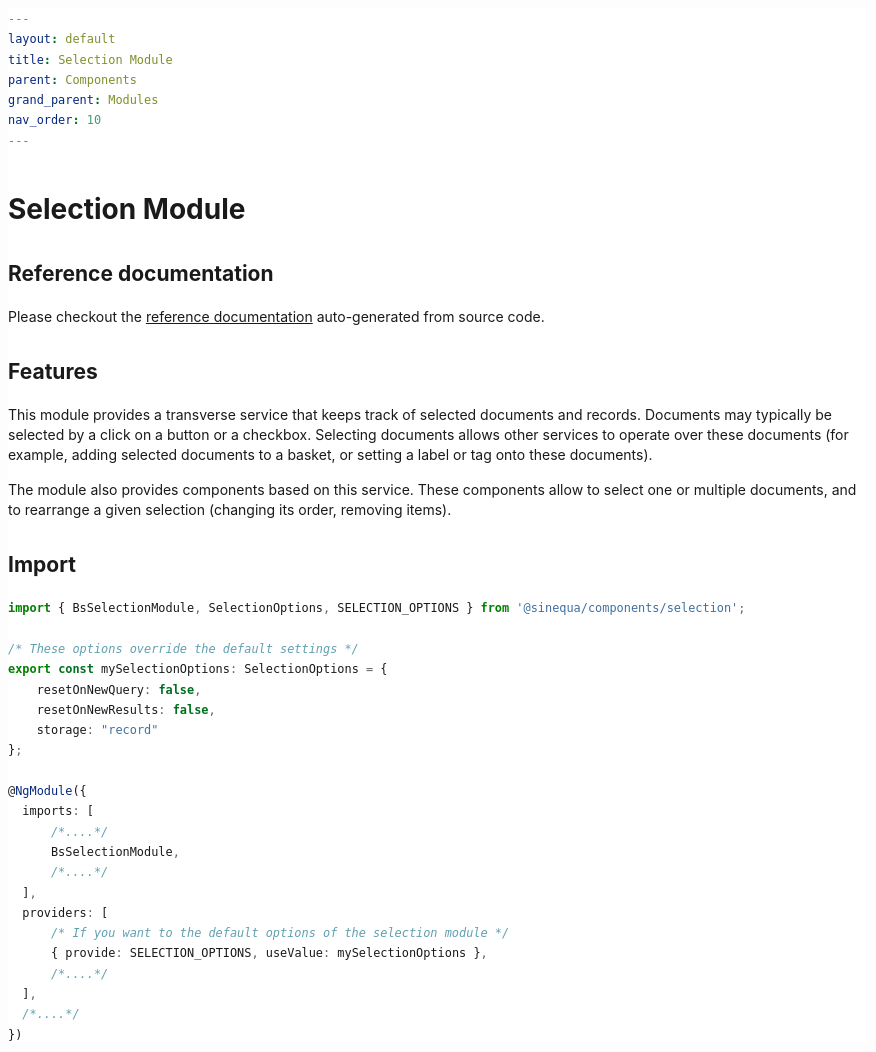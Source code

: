 ```yaml
---
layout: default
title: Selection Module
parent: Components
grand_parent: Modules
nav_order: 10
---
```


# Selection Module

## Reference documentation

Please checkout the [reference documentation]({{site.baseurl}}components/modules/SelectionModule.html) auto-generated from source code.

## Features

This module provides a transverse service that keeps track of selected documents and records. Documents may typically be selected by a click on a button or a checkbox. Selecting documents allows other services to operate over these documents (for example, adding selected documents to a basket, or setting a label or tag onto these documents).

The module also provides components based on this service. These components allow to select one or multiple documents, and to rearrange a given selection (changing its order, removing items).

## Import

```typescript
import { BsSelectionModule, SelectionOptions, SELECTION_OPTIONS } from '@sinequa/components/selection';

/* These options override the default settings */
export const mySelectionOptions: SelectionOptions = {
    resetOnNewQuery: false,
    resetOnNewResults: false,
    storage: "record"
};

@NgModule({
  imports: [
      /*....*/
      BsSelectionModule,
      /*....*/
  ],
  providers: [
      /* If you want to the default options of the selection module */
      { provide: SELECTION_OPTIONS, useValue: mySelectionOptions },
      /*....*/
  ],
  /*....*/
})
```
